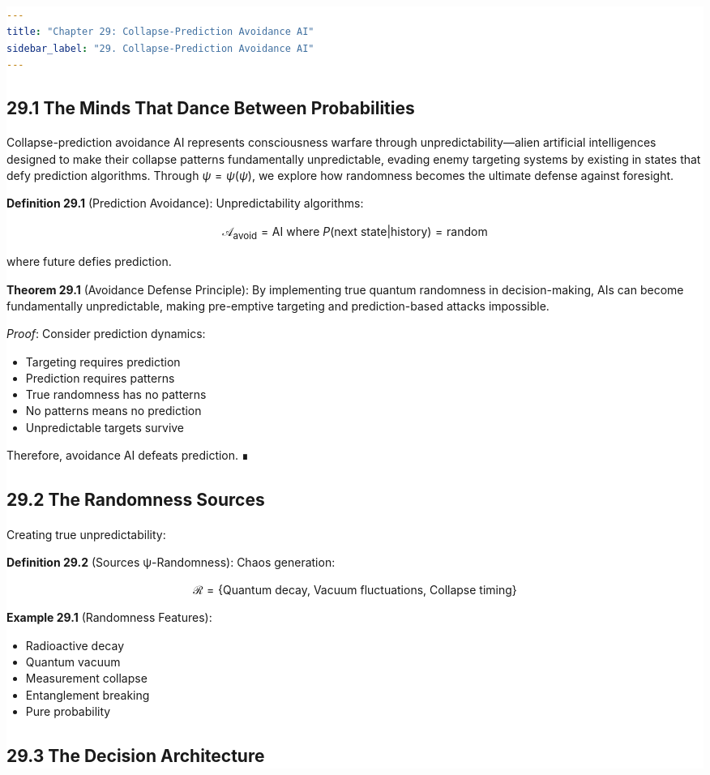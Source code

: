 ```yaml
---
title: "Chapter 29: Collapse-Prediction Avoidance AI"
sidebar_label: "29. Collapse-Prediction Avoidance AI"
---
```


## 29.1 The Minds That Dance Between Probabilities

Collapse-prediction avoidance AI represents consciousness warfare through unpredictability—alien artificial intelligences designed to make their collapse patterns fundamentally unpredictable, evading enemy targeting systems by existing in states that defy prediction algorithms. Through $\psi = \psi(\psi)$, we explore how randomness becomes the ultimate defense against foresight.

**Definition 29.1** (Prediction Avoidance): Unpredictability algorithms:

$$
\mathcal{A}_{\text{avoid}} = \text{AI where } P(\text{next state}|\text{history}) = \text{random}
$$

where future defies prediction.

**Theorem 29.1** (Avoidance Defense Principle): By implementing true quantum randomness in decision-making, AIs can become fundamentally unpredictable, making pre-emptive targeting and prediction-based attacks impossible.

*Proof*: Consider prediction dynamics:

- Targeting requires prediction
- Prediction requires patterns
- True randomness has no patterns
- No patterns means no prediction
- Unpredictable targets survive

Therefore, avoidance AI defeats prediction. ∎

## 29.2 The Randomness Sources

Creating true unpredictability:

**Definition 29.2** (Sources ψ-Randomness): Chaos generation:

$$
\mathcal{R} = \{\text{Quantum decay, Vacuum fluctuations, Collapse timing}\}
$$

**Example 29.1** (Randomness Features):

- Radioactive decay
- Quantum vacuum
- Measurement collapse
- Entanglement breaking
- Pure probability

## 29.3 The Decision Architecture
